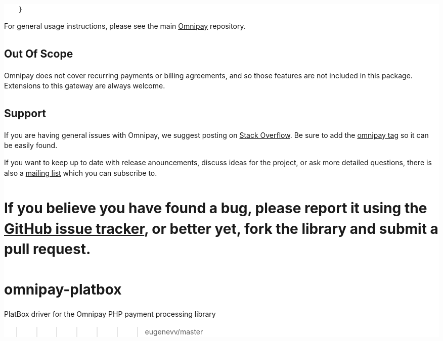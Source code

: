 ```php
    }
```

For general usage instructions, please see the main [Omnipay](https://github.com/thephpleague/omnipay)
repository.

## Out Of Scope

Omnipay does not cover recurring payments or billing agreements, and so those features are not included in this package. Extensions to this gateway are always welcome. 

## Support

If you are having general issues with Omnipay, we suggest posting on
[Stack Overflow](http://stackoverflow.com/). Be sure to add the
[omnipay tag](http://stackoverflow.com/questions/tagged/omnipay) so it can be easily found.

If you want to keep up to date with release anouncements, discuss ideas for the project,
or ask more detailed questions, there is also a [mailing list](https://groups.google.com/forum/#!forum/omnipay) which
you can subscribe to.

If you believe you have found a bug, please report it using the [GitHub issue tracker](https://github.com/thephpleague/omnipay-paypal/issues),
or better yet, fork the library and submit a pull request.
=======
# omnipay-platbox
PlatBox driver for the Omnipay PHP payment processing library
>>>>>>> eugenevv/master
